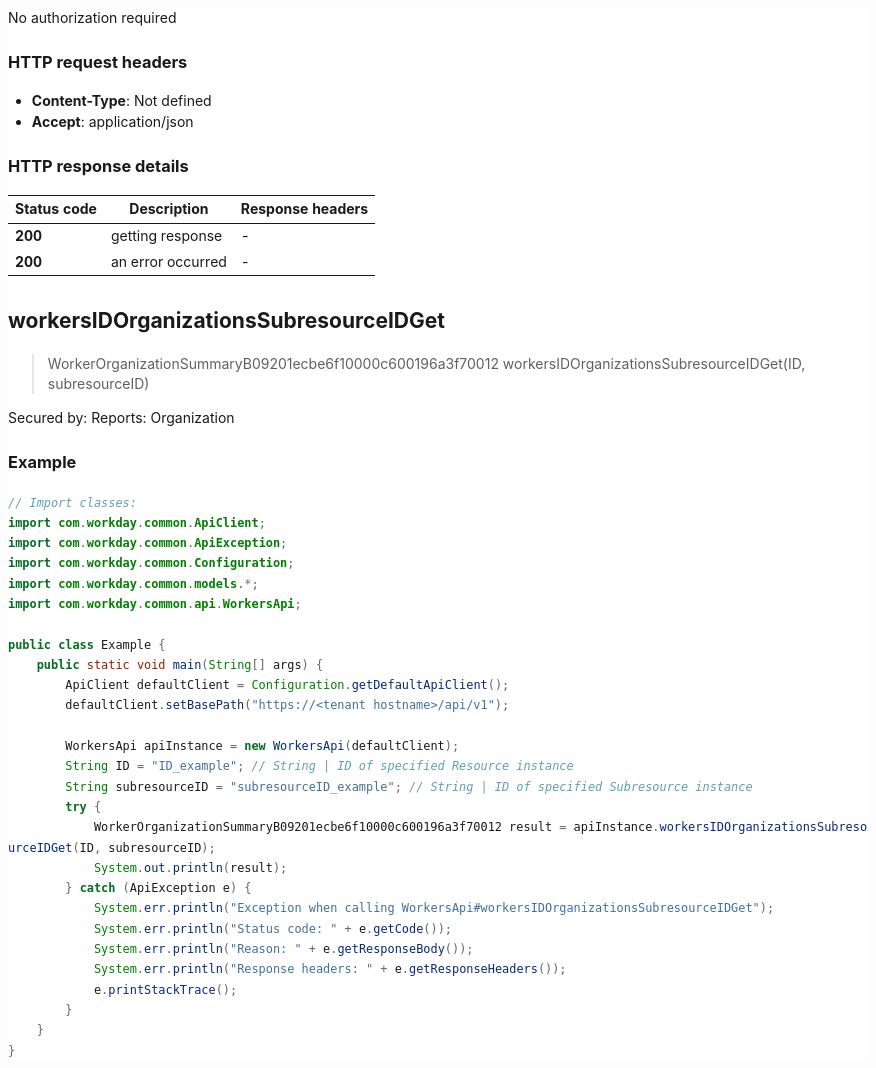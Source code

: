 No authorization required

### HTTP request headers

- **Content-Type**: Not defined
- **Accept**: application/json


### HTTP response details
| Status code | Description | Response headers |
|-------------|-------------|------------------|
| **200** | getting response |  -  |
| **200** | an error occurred |  -  |


## workersIDOrganizationsSubresourceIDGet

> WorkerOrganizationSummaryB09201ecbe6f10000c600196a3f70012 workersIDOrganizationsSubresourceIDGet(ID, subresourceID)



Secured by: Reports: Organization

### Example

```java
// Import classes:
import com.workday.common.ApiClient;
import com.workday.common.ApiException;
import com.workday.common.Configuration;
import com.workday.common.models.*;
import com.workday.common.api.WorkersApi;

public class Example {
    public static void main(String[] args) {
        ApiClient defaultClient = Configuration.getDefaultApiClient();
        defaultClient.setBasePath("https://<tenant hostname>/api/v1");

        WorkersApi apiInstance = new WorkersApi(defaultClient);
        String ID = "ID_example"; // String | ID of specified Resource instance
        String subresourceID = "subresourceID_example"; // String | ID of specified Subresource instance
        try {
            WorkerOrganizationSummaryB09201ecbe6f10000c600196a3f70012 result = apiInstance.workersIDOrganizationsSubresourceIDGet(ID, subresourceID);
            System.out.println(result);
        } catch (ApiException e) {
            System.err.println("Exception when calling WorkersApi#workersIDOrganizationsSubresourceIDGet");
            System.err.println("Status code: " + e.getCode());
            System.err.println("Reason: " + e.getResponseBody());
            System.err.println("Response headers: " + e.getResponseHeaders());
            e.printStackTrace();
        }
    }
}
```
